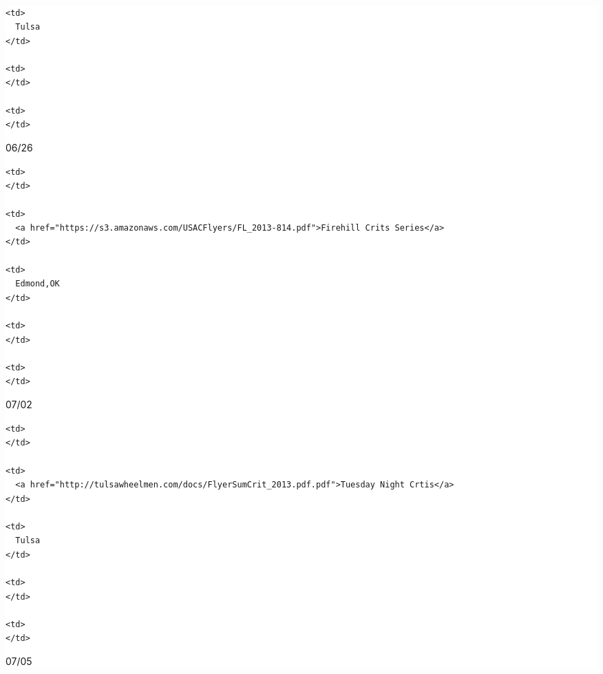     <td>
      Tulsa
    </td>
    
    <td>
    </td>
    
    <td>
    </td>
  </tr>
  
  <tr>
    <td>
      06/26
    </td>
    
    <td>
    </td>
    
    <td>
      <a href="https://s3.amazonaws.com/USACFlyers/FL_2013-814.pdf">Firehill Crits Series</a>
    </td>
    
    <td>
      Edmond,OK
    </td>
    
    <td>
    </td>
    
    <td>
    </td>
  </tr>
  
  <tr>
    <td>
      07/02
    </td>
    
    <td>
    </td>
    
    <td>
      <a href="http://tulsawheelmen.com/docs/FlyerSumCrit_2013.pdf.pdf">Tuesday Night Crtis</a>
    </td>
    
    <td>
      Tulsa
    </td>
    
    <td>
    </td>
    
    <td>
    </td>
  </tr>
  
  <tr>
    <td>
      07/05
    </td>
    